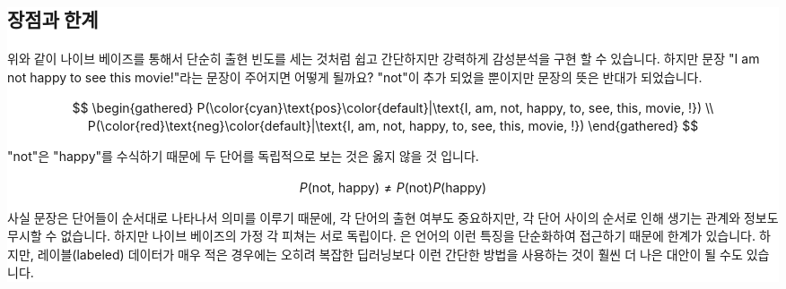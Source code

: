 ## 장점과 한계

위와 같이 나이브 베이즈를 통해서 단순히 출현 빈도를 세는 것처럼 쉽고 간단하지만 강력하게 감성분석을 구현 할 수 있습니다. 하지만 문장 "I am not happy to see this movie!"라는 문장이 주어지면 어떻게 될까요? "not"이 추가 되었을 뿐이지만 문장의 뜻은 반대가 되었습니다.

$$
\begin{gathered}
P(\color{cyan}\text{pos}\color{default}|\text{I, am, not, happy, to, see, this, movie, !}) \\
P(\color{red}\text{neg}\color{default}|\text{I, am, not, happy, to, see, this, movie, !})
\end{gathered}
$$

"not"은 "happy"를 수식하기 때문에 두 단어를 독립적으로 보는 것은 옳지 않을 것 입니다.

$$
P(\text{not, happy}) \neq P(\text{not})P(\text{happy})
$$

사실 문장은 단어들이 순서대로 나타나서 의미를 이루기 때문에, 각 단어의 출현 여부도 중요하지만, 각 단어 사이의 순서로 인해 생기는 관계와 정보도 무시할 수 없습니다. 하지만 나이브 베이즈의 가정<comment> 각 피쳐는 서로 독립이다. </comment>은 언어의 이런 특징을 단순화하여 접근하기 때문에 한계가 있습니다. 하지만, 레이블(labeled) 데이터가 매우 적은 경우에는 오히려 복잡한 딥러닝보다 이런 간단한 방법을 사용하는 것이 훨씬 더 나은 대안이 될 수도 있습니다.